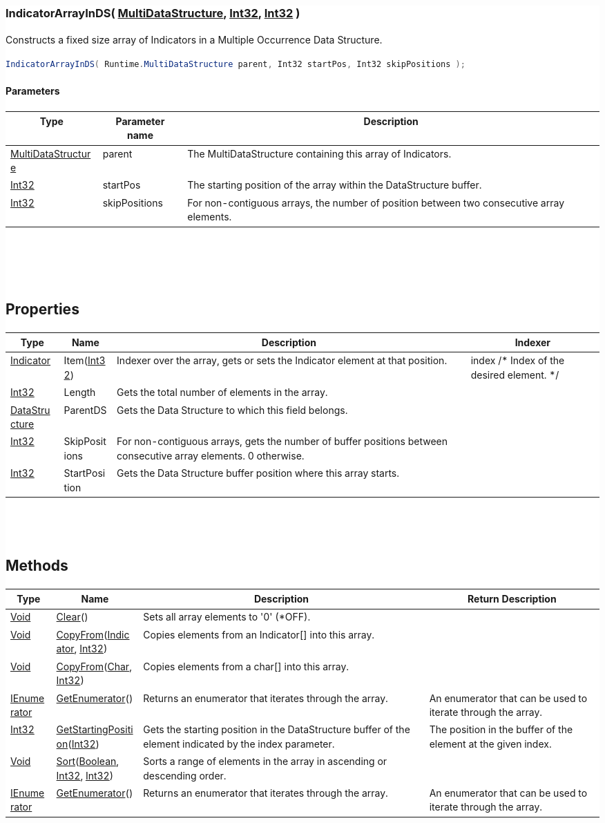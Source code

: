 ### IndicatorArrayInDS( [MultiDataStructure](/reference/asna-qsys-runtime/classes/multi-data-structure.html), [Int32](https://docs.microsoft.com/en-us/dotnet/api/system.int32), [Int32](https://docs.microsoft.com/en-us/dotnet/api/system.int32) )

Constructs a fixed size array of Indicators in a Multiple Occurrence Data Structure.

```cs
IndicatorArrayInDS( Runtime.MultiDataStructure parent, Int32 startPos, Int32 skipPositions );
```

#### Parameters

| Type | Parameter name | Description
| --- | --- | ---
| [MultiDataStructure](/reference/asna-qsys-runtime/classes/multi-data-structure.html) | parent | The MultiDataStructure containing this array of Indicators. 
| [Int32](https://docs.microsoft.com/en-us/dotnet/api/system.int32) | startPos | The starting position of the array within the DataStructure buffer. 
| [Int32](https://docs.microsoft.com/en-us/dotnet/api/system.int32) | skipPositions | For non-contiguous arrays, the number of position between two consecutive array elements. 

<br>


<br>
<br>

## Properties

| Type | Name | Description | Indexer
| --- | --- | --- | --- 
| [Indicator](/reference/asna-qsys-runtime/classes/indicator.html) | Item([Int32](https://docs.microsoft.com/en-us/dotnet/api/system.int32)) | Indexer over the array, gets or sets the Indicator element at that position. | index /* Index of the desired element. */
| [Int32](https://docs.microsoft.com/en-us/dotnet/api/system.int32) | Length | Gets the total number of elements in the array. | 
| [DataStructure](/reference/asna-qsys-runtime/classes/data-structure.html) | ParentDS | Gets the Data Structure to which this field belongs. | 
| [Int32](https://docs.microsoft.com/en-us/dotnet/api/system.int32) | SkipPositions | For non-contiguous arrays, gets the number of buffer positions between consecutive array elements. 0 otherwise. | 
| [Int32](https://docs.microsoft.com/en-us/dotnet/api/system.int32) | StartPosition | Gets the Data Structure buffer position where this array starts. | 

<br>
<br>

## Methods

| Type | Name | Description | Return Description 
| --- | --- | --- | --- 
| [Void](https://docs.microsoft.com/en-us/dotnet/api/system.void) | [Clear](#clear)() | Sets all array elements to '0' (*OFF). | 
| [Void](https://docs.microsoft.com/en-us/dotnet/api/system.void) | [CopyFrom](#copyfromindicator[]-int32)([Indicator](/reference/asna-qsys-runtime/classes/indicator.html), [Int32](https://docs.microsoft.com/en-us/dotnet/api/system.int32)) | Copies elements from an Indicator[] into this array. | 
| [Void](https://docs.microsoft.com/en-us/dotnet/api/system.void) | [CopyFrom](#copyfromchar[]-int32)([Char](https://docs.microsoft.com/en-us/dotnet/api/system.char), [Int32](https://docs.microsoft.com/en-us/dotnet/api/system.int32)) | Copies elements from a char[] into this array. | 
| [IEnumerator](https://learn.microsoft.com/en-us/dotnet/api/system.collections.generic.ienumerator-1?view=net-8.0) | [GetEnumerator](#getenumerator)() | Returns an enumerator that iterates through the array. | An enumerator that can be used to iterate through the array.
| [Int32](https://docs.microsoft.com/en-us/dotnet/api/system.int32) | [GetStartingPosition](#getstartingpositionint32)([Int32](https://docs.microsoft.com/en-us/dotnet/api/system.int32)) | Gets the starting position in the DataStructure buffer of the element indicated by the index parameter. | The position in the buffer of the element at the given index.
| [Void](https://docs.microsoft.com/en-us/dotnet/api/system.void) | [Sort](#sortboolean-int32-int32)([Boolean](https://docs.microsoft.com/en-us/dotnet/api/system.boolean), [Int32](https://docs.microsoft.com/en-us/dotnet/api/system.int32), [Int32](https://docs.microsoft.com/en-us/dotnet/api/system.int32)) | Sorts a range of elements in the array in ascending or descending order. | 
| [IEnumerator](https://learn.microsoft.com/en-us/dotnet/api/system.collections.generic.ienumerator-1?view=net-8.0) | [GetEnumerator](#getenumerator)() | Returns an enumerator that iterates through the array. | An enumerator that can be used to iterate through the array.
